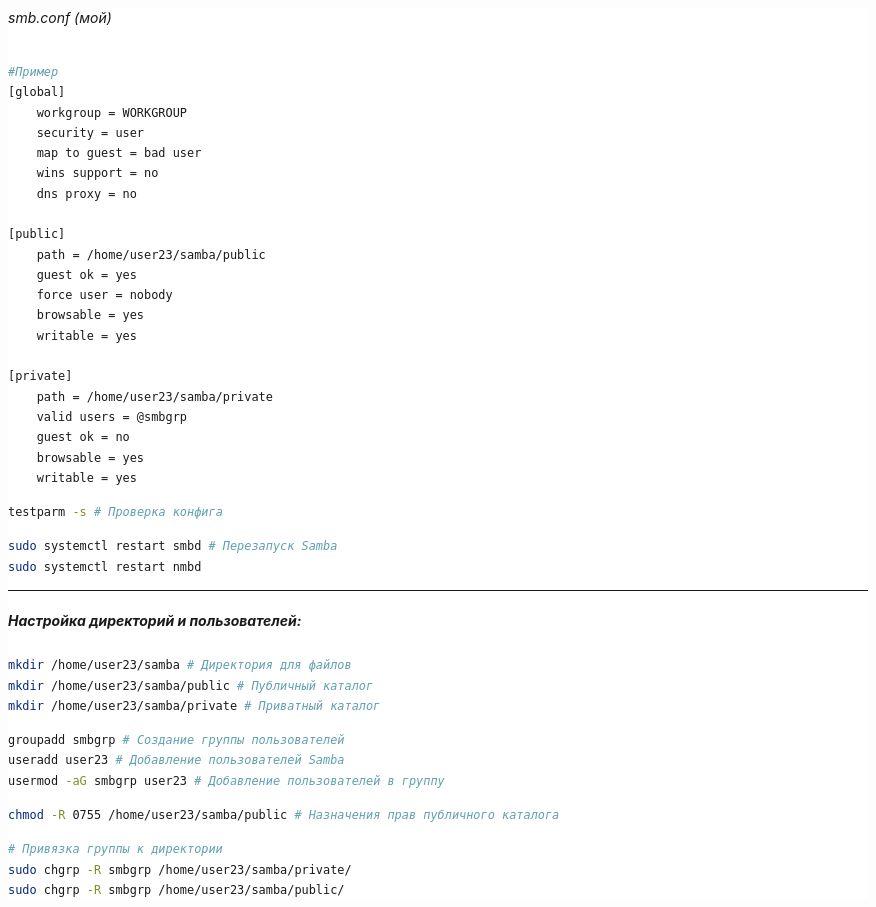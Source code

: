 ###### smb.conf (мой)
```bash
#Пример
[global]
	workgroup = WORKGROUP
	security = user
	map to guest = bad user
	wins support = no
	dns proxy = no

[public]
	path = /home/user23/samba/public
	guest ok = yes
	force user = nobody
	browsable = yes
	writable = yes

[private]
	path = /home/user23/samba/private
	valid users = @smbgrp
	guest ok = no
	browsable = yes
	writable = yes
```

```bash
testparm -s # Проверка конфига
```

```bash
sudo systemctl restart smbd # Перезапуск Samba
sudo systemctl restart nmbd
```
***
##### Настройка директорий и пользователей:
```bash
mkdir /home/user23/samba # Директория для файлов
mkdir /home/user23/samba/public # Публичный каталог
mkdir /home/user23/samba/private # Приватный каталог
```

```bash
groupadd smbgrp # Создание группы пользователей
useradd user23 # Добавление пользователей Samba
usermod -aG smbgrp user23 # Добавление пользователей в группу
```

```bash
chmod -R 0755 /home/user23/samba/public # Назначения прав публичного каталога
```

```bash
# Привязка группы к директории
sudo chgrp -R smbgrp /home/user23/samba/private/
sudo chgrp -R smbgrp /home/user23/samba/public/
```
